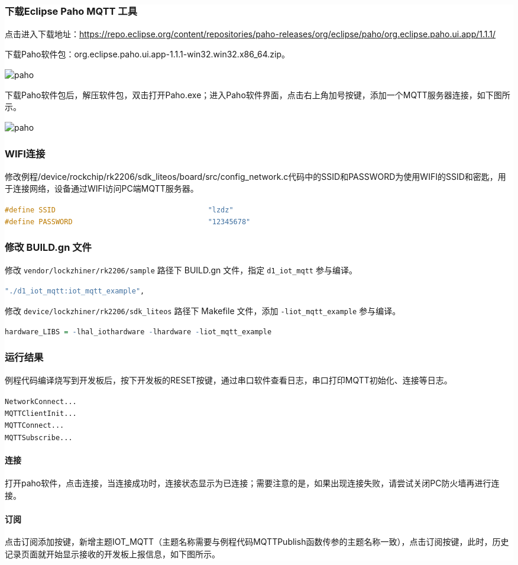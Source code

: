 ### 下载Eclipse Paho MQTT 工具

点击进入下载地址：https://repo.eclipse.org/content/repositories/paho-releases/org/eclipse/paho/org.eclipse.paho.ui.app/1.1.1/

下载Paho软件包：org.eclipse.paho.ui.app-1.1.1-win32.win32.x86_64.zip。

![paho](/vendor/lockzhiner/rk2206/docs/figures/mqtt/paho.png)

下载Paho软件包后，解压软件包，双击打开Paho.exe；进入Paho软件界面，点击右上角加号按键，添加一个MQTT服务器连接，如下图所示。

![paho](/vendor/lockzhiner/rk2206/docs/figures/mqtt/paho_ui.png)

### WIFI连接

修改例程/device/rockchip/rk2206/sdk_liteos/board/src/config_network.c代码中的SSID和PASSWORD为使用WIFI的SSID和密匙，用于连接网络，设备通过WIFI访问PC端MQTT服务器。

```c
#define SSID                                    "lzdz"
#define PASSWORD                                "12345678"
```

### 修改 BUILD.gn 文件

修改 `vendor/lockzhiner/rk2206/sample` 路径下 BUILD.gn 文件，指定 `d1_iot_mqtt` 参与编译。

```r
"./d1_iot_mqtt:iot_mqtt_example",
```

修改 `device/lockzhiner/rk2206/sdk_liteos` 路径下 Makefile 文件，添加 `-liot_mqtt_example` 参与编译。

```r
hardware_LIBS = -lhal_iothardware -lhardware -liot_mqtt_example
```

### 运行结果

例程代码编译烧写到开发板后，按下开发板的RESET按键，通过串口软件查看日志，串口打印MQTT初始化、连接等日志。

```
NetworkConnect...
MQTTClientInit...
MQTTConnect...
MQTTSubscribe...
```

#### 连接

打开paho软件，点击连接，当连接成功时，连接状态显示为已连接；需要注意的是，如果出现连接失败，请尝试关闭PC防火墙再进行连接。

#### 订阅

点击订阅添加按键，新增主题IOT_MQTT（主题名称需要与例程代码MQTTPublish函数传参的主题名称一致），点击订阅按键，此时，历史记录页面就开始显示接收的开发板上报信息，如下图所示。
